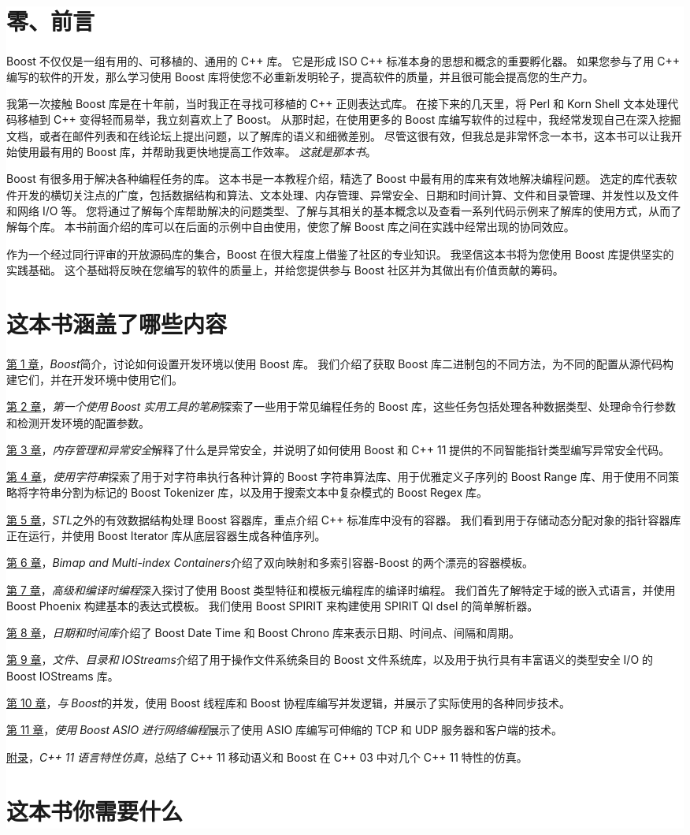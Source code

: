 # 零、前言

Boost 不仅仅是一组有用的、可移植的、通用的 C++ 库。 它是形成 ISO C++ 标准本身的思想和概念的重要孵化器。 如果您参与了用 C++ 编写的软件的开发，那么学习使用 Boost 库将使您不必重新发明轮子，提高软件的质量，并且很可能会提高您的生产力。

我第一次接触 Boost 库是在十年前，当时我正在寻找可移植的 C++ 正则表达式库。 在接下来的几天里，将 Perl 和 Korn Shell 文本处理代码移植到 C++ 变得轻而易举，我立刻喜欢上了 Boost。 从那时起，在使用更多的 Boost 库编写软件的过程中，我经常发现自己在深入挖掘文档，或者在邮件列表和在线论坛上提出问题，以了解库的语义和细微差别。 尽管这很有效，但我总是非常怀念一本书，这本书可以让我开始使用最有用的 Boost 库，并帮助我更快地提高工作效率。 *这就是那本书*。

Boost 有很多用于解决各种编程任务的库。 这本书是一本教程介绍，精选了 Boost 中最有用的库来有效地解决编程问题。 选定的库代表软件开发的横切关注点的广度，包括数据结构和算法、文本处理、内存管理、异常安全、日期和时间计算、文件和目录管理、并发性以及文件和网络 I/O 等。 您将通过了解每个库帮助解决的问题类型、了解与其相关的基本概念以及查看一系列代码示例来了解库的使用方式，从而了解每个库。 本书前面介绍的库可以在后面的示例中自由使用，使您了解 Boost 库之间在实践中经常出现的协同效应。

作为一个经过同行评审的开放源码库的集合，Boost 在很大程度上借鉴了社区的专业知识。 我坚信这本书将为您使用 Boost 库提供坚实的实践基础。 这个基础将反映在您编写的软件的质量上，并给您提供参与 Boost 社区并为其做出有价值贡献的筹码。

# 这本书涵盖了哪些内容

[第 1 章](01.html "Chapter 1. Introducing Boost")，*Boost*简介，讨论如何设置开发环境以使用 Boost 库。 我们介绍了获取 Boost 库二进制包的不同方法，为不同的配置从源代码构建它们，并在开发环境中使用它们。

[第 2 章](02.html "Chapter 2. The First Brush with Boost's Utilities")，*第一个使用 Boost 实用工具的笔刷*探索了一些用于常见编程任务的 Boost 库，这些任务包括处理各种数据类型、处理命令行参数和检测开发环境的配置参数。

[第 3 章](03.html "Chapter 3. Memory Management and Exception Safety")，*内存管理和异常安全*解释了什么是异常安全，并说明了如何使用 Boost 和 C++ 11 提供的不同智能指针类型编写异常安全代码。

[第 4 章](04.html "Chapter 4. Working with Strings")，*使用字符串*探索了用于对字符串执行各种计算的 Boost 字符串算法库、用于优雅定义子序列的 Boost Range 库、用于使用不同策略将字符串分割为标记的 Boost Tokenizer 库，以及用于搜索文本中复杂模式的 Boost Regex 库。

[第 5 章](05.html "Chapter 5. Effective Data Structures beyond STL")，*STL*之外的有效数据结构处理 Boost 容器库，重点介绍 C++ 标准库中没有的容器。 我们看到用于存储动态分配对象的指针容器库正在运行，并使用 Boost Iterator 库从底层容器生成各种值序列。

[第 6 章](06.html "Chapter 6. Bimap and Multi-index Containers")，*Bimap and Multi-index Containers*介绍了双向映射和多索引容器-Boost 的两个漂亮的容器模板。

[第 7 章](07.html "Chapter 7. Higher Order and Compile-time Programming")，*高级和编译时编程*深入探讨了使用 Boost 类型特征和模板元编程库的编译时编程。 我们首先了解特定于域的嵌入式语言，并使用 Boost Phoenix 构建基本的表达式模板。 我们使用 Boost SPIRIT 来构建使用 SPIRIT QI dsel 的简单解析器。

[第 8 章](08.html "Chapter 8. Date and Time Libraries")，*日期和时间库*介绍了 Boost Date Time 和 Boost Chrono 库来表示日期、时间点、间隔和周期。

[第 9 章](09.html "Chapter 9. Files, Directories, and IOStreams")，*文件、目录和 IOStreams*介绍了用于操作文件系统条目的 Boost 文件系统库，以及用于执行具有丰富语义的类型安全 I/O 的 Boost IOStreams 库。

[第 10 章](10.html "Chapter 10. Concurrency with Boost")，*与 Boost*的并发，使用 Boost 线程库和 Boost 协程库编写并发逻辑，并展示了实际使用的各种同步技术。

[第 11 章](11.html "Chapter 11. Network Programming Using Boost Asio")，*使用 Boost ASIO 进行网络编程*展示了使用 ASIO 库编写可伸缩的 TCP 和 UDP 服务器和客户端的技术。

[附录](12.html "Appendix A. C++ 11 Language Features Emulation")，*C++ 11 语言特性仿真*，总结了 C++ 11 移动语义和 Boost 在 C++ 03 中对几个 C++ 11 特性的仿真。

# 这本书你需要什么
